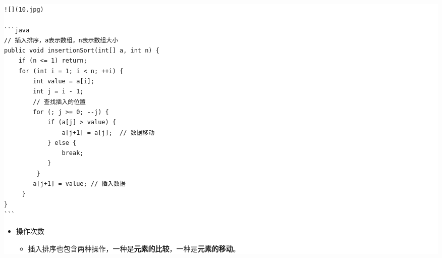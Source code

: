     ![](10.jpg)

    ```java
    // 插入排序，a表示数组，n表示数组大小
    public void insertionSort(int[] a, int n) {
    	if (n <= 1) return;
    	for (int i = 1; i < n; ++i) {
        	int value = a[i];
        	int j = i - 1;
        	// 查找插入的位置
        	for (; j >= 0; --j) {
          		if (a[j] > value) {
            		a[j+1] = a[j];  // 数据移动
          		} else {
            		break;
          		}
       		 }
        	a[j+1] = value; // 插入数据
     	 }
    }
    ```
  
+ 操作次数

  + 插入排序也包含两种操作，一种是**元素的比较**，一种是**元素的移动**。
